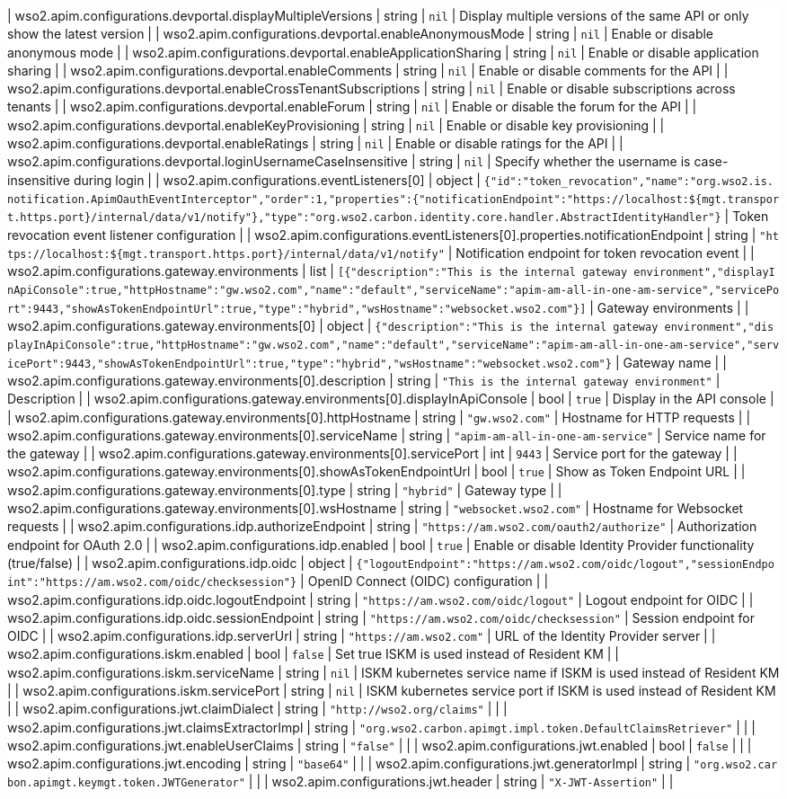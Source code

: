 | wso2.apim.configurations.devportal.displayMultipleVersions | string | `nil` | Display multiple versions of the same API or only show the latest version |
| wso2.apim.configurations.devportal.enableAnonymousMode | string | `nil` | Enable or disable anonymous mode |
| wso2.apim.configurations.devportal.enableApplicationSharing | string | `nil` | Enable or disable application sharing |
| wso2.apim.configurations.devportal.enableComments | string | `nil` | Enable or disable comments for the API |
| wso2.apim.configurations.devportal.enableCrossTenantSubscriptions | string | `nil` | Enable or disable subscriptions across tenants |
| wso2.apim.configurations.devportal.enableForum | string | `nil` | Enable or disable the forum for the API |
| wso2.apim.configurations.devportal.enableKeyProvisioning | string | `nil` | Enable or disable key provisioning |
| wso2.apim.configurations.devportal.enableRatings | string | `nil` | Enable or disable ratings for the API |
| wso2.apim.configurations.devportal.loginUsernameCaseInsensitive | string | `nil` | Specify whether the username is case-insensitive during login |
| wso2.apim.configurations.eventListeners[0] | object | `{"id":"token_revocation","name":"org.wso2.is.notification.ApimOauthEventInterceptor","order":1,"properties":{"notificationEndpoint":"https://localhost:${mgt.transport.https.port}/internal/data/v1/notify"},"type":"org.wso2.carbon.identity.core.handler.AbstractIdentityHandler"}` | Token revocation event listener configuration |
| wso2.apim.configurations.eventListeners[0].properties.notificationEndpoint | string | `"https://localhost:${mgt.transport.https.port}/internal/data/v1/notify"` | Notification endpoint for token revocation event |
| wso2.apim.configurations.gateway.environments | list | `[{"description":"This is the internal gateway environment","displayInApiConsole":true,"httpHostname":"gw.wso2.com","name":"default","serviceName":"apim-am-all-in-one-am-service","servicePort":9443,"showAsTokenEndpointUrl":true,"type":"hybrid","wsHostname":"websocket.wso2.com"}]` | Gateway environments |
| wso2.apim.configurations.gateway.environments[0] | object | `{"description":"This is the internal gateway environment","displayInApiConsole":true,"httpHostname":"gw.wso2.com","name":"default","serviceName":"apim-am-all-in-one-am-service","servicePort":9443,"showAsTokenEndpointUrl":true,"type":"hybrid","wsHostname":"websocket.wso2.com"}` | Gateway name |
| wso2.apim.configurations.gateway.environments[0].description | string | `"This is the internal gateway environment"` | Description |
| wso2.apim.configurations.gateway.environments[0].displayInApiConsole | bool | `true` | Display in the API console |
| wso2.apim.configurations.gateway.environments[0].httpHostname | string | `"gw.wso2.com"` | Hostname for HTTP requests |
| wso2.apim.configurations.gateway.environments[0].serviceName | string | `"apim-am-all-in-one-am-service"` | Service name for the gateway |
| wso2.apim.configurations.gateway.environments[0].servicePort | int | `9443` | Service port for the gateway |
| wso2.apim.configurations.gateway.environments[0].showAsTokenEndpointUrl | bool | `true` | Show as Token Endpoint URL |
| wso2.apim.configurations.gateway.environments[0].type | string | `"hybrid"` | Gateway type |
| wso2.apim.configurations.gateway.environments[0].wsHostname | string | `"websocket.wso2.com"` | Hostname for Websocket requests |
| wso2.apim.configurations.idp.authorizeEndpoint | string | `"https://am.wso2.com/oauth2/authorize"` | Authorization endpoint for OAuth 2.0 |
| wso2.apim.configurations.idp.enabled | bool | `true` | Enable or disable Identity Provider functionality (true/false) |
| wso2.apim.configurations.idp.oidc | object | `{"logoutEndpoint":"https://am.wso2.com/oidc/logout","sessionEndpoint":"https://am.wso2.com/oidc/checksession"}` | OpenID Connect (OIDC) configuration |
| wso2.apim.configurations.idp.oidc.logoutEndpoint | string | `"https://am.wso2.com/oidc/logout"` | Logout endpoint for OIDC |
| wso2.apim.configurations.idp.oidc.sessionEndpoint | string | `"https://am.wso2.com/oidc/checksession"` | Session endpoint for OIDC |
| wso2.apim.configurations.idp.serverUrl | string | `"https://am.wso2.com"` | URL of the Identity Provider server |
| wso2.apim.configurations.iskm.enabled | bool | `false` | Set true ISKM is used instead of Resident KM |
| wso2.apim.configurations.iskm.serviceName | string | `nil` | ISKM kubernetes service name if ISKM is used instead of Resident KM |
| wso2.apim.configurations.iskm.servicePort | string | `nil` | ISKM kubernetes service port if ISKM is used instead of Resident KM |
| wso2.apim.configurations.jwt.claimDialect | string | `"http://wso2.org/claims"` |  |
| wso2.apim.configurations.jwt.claimsExtractorImpl | string | `"org.wso2.carbon.apimgt.impl.token.DefaultClaimsRetriever"` |  |
| wso2.apim.configurations.jwt.enableUserClaims | string | `"false"` |  |
| wso2.apim.configurations.jwt.enabled | bool | `false` |  |
| wso2.apim.configurations.jwt.encoding | string | `"base64"` |  |
| wso2.apim.configurations.jwt.generatorImpl | string | `"org.wso2.carbon.apimgt.keymgt.token.JWTGenerator"` |  |
| wso2.apim.configurations.jwt.header | string | `"X-JWT-Assertion"` |  |